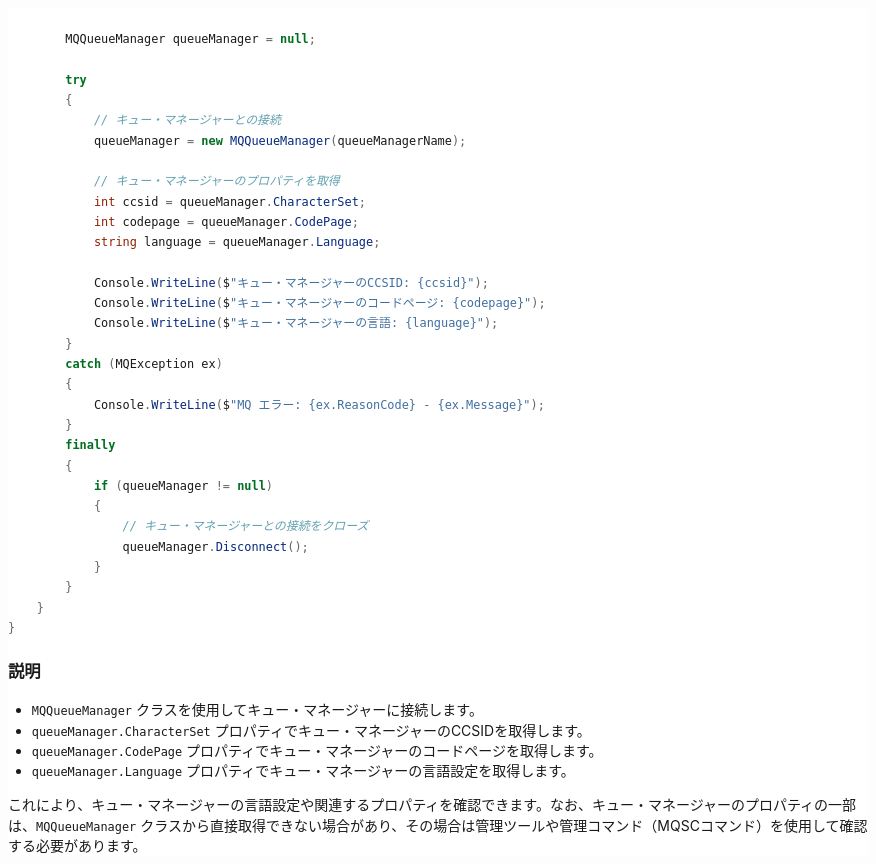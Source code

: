 ```csharp

        MQQueueManager queueManager = null;

        try
        {
            // キュー・マネージャーとの接続
            queueManager = new MQQueueManager(queueManagerName);

            // キュー・マネージャーのプロパティを取得
            int ccsid = queueManager.CharacterSet;
            int codepage = queueManager.CodePage;
            string language = queueManager.Language;

            Console.WriteLine($"キュー・マネージャーのCCSID: {ccsid}");
            Console.WriteLine($"キュー・マネージャーのコードページ: {codepage}");
            Console.WriteLine($"キュー・マネージャーの言語: {language}");
        }
        catch (MQException ex)
        {
            Console.WriteLine($"MQ エラー: {ex.ReasonCode} - {ex.Message}");
        }
        finally
        {
            if (queueManager != null)
            {
                // キュー・マネージャーとの接続をクローズ
                queueManager.Disconnect();
            }
        }
    }
}
```

### 説明
- `MQQueueManager` クラスを使用してキュー・マネージャーに接続します。
- `queueManager.CharacterSet` プロパティでキュー・マネージャーのCCSIDを取得します。
- `queueManager.CodePage` プロパティでキュー・マネージャーのコードページを取得します。
- `queueManager.Language` プロパティでキュー・マネージャーの言語設定を取得します。

これにより、キュー・マネージャーの言語設定や関連するプロパティを確認できます。なお、キュー・マネージャーのプロパティの一部は、`MQQueueManager` クラスから直接取得できない場合があり、その場合は管理ツールや管理コマンド（MQSCコマンド）を使用して確認する必要があります。
